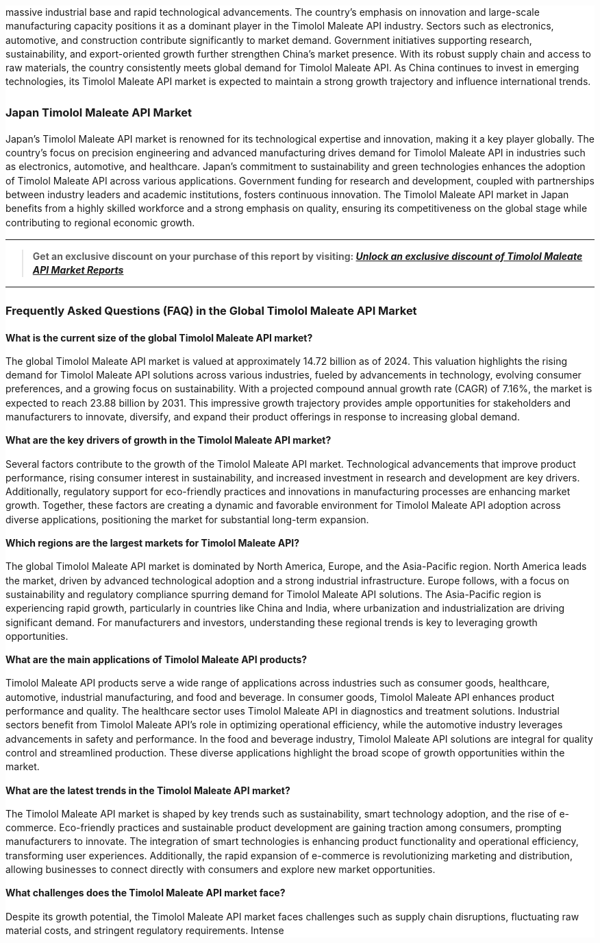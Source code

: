 massive industrial base and rapid technological advancements. The country&rsquo;s emphasis on innovation and large-scale manufacturing capacity positions it as a dominant player in the Timolol Maleate API industry. Sectors such as electronics, automotive, and construction contribute significantly to market demand. Government initiatives supporting research, sustainability, and export-oriented growth further strengthen China&rsquo;s market presence. With its robust supply chain and access to raw materials, the country consistently meets global demand for Timolol Maleate API. As China continues to invest in emerging technologies, its Timolol Maleate API market is expected to maintain a strong growth trajectory and influence international trends.</p><h3>Japan Timolol Maleate API Market</h3><p>Japan&rsquo;s Timolol Maleate API market is renowned for its technological expertise and innovation, making it a key player globally. The country&rsquo;s focus on precision engineering and advanced manufacturing drives demand for Timolol Maleate API in industries such as electronics, automotive, and healthcare. Japan&rsquo;s commitment to sustainability and green technologies enhances the adoption of Timolol Maleate API across various applications. Government funding for research and development, coupled with partnerships between industry leaders and academic institutions, fosters continuous innovation. The Timolol Maleate API market in Japan benefits from a highly skilled workforce and a strong emphasis on quality, ensuring its competitiveness on the global stage while contributing to regional economic growth.</p><hr /><blockquote><p><strong>Get an exclusive discount on your purchase of this report by visiting: <em><a href="://marketresearchpulse.com/ask-for-discount/8195?utm_source=Github&amp;utm_medium=027">Unlock an exclusive discount of Timolol Maleate API Market Reports</a></em>&nbsp;</strong></p></blockquote><hr /><h3>Frequently Asked Questions (FAQ) in the Global Timolol Maleate API Market</h3><p><strong>What is the current size of the global Timolol Maleate API market?</strong></p><p>The global Timolol Maleate API market is valued at approximately 14.72 billion as of 2024. This valuation highlights the rising demand for Timolol Maleate API solutions across various industries, fueled by advancements in technology, evolving consumer preferences, and a growing focus on sustainability. With a projected compound annual growth rate (CAGR) of 7.16%, the market is expected to reach 23.88 billion by 2031. This impressive growth trajectory provides ample opportunities for stakeholders and manufacturers to innovate, diversify, and expand their product offerings in response to increasing global demand.</p><p><strong>What are the key drivers of growth in the Timolol Maleate API market?</strong></p><p>Several factors contribute to the growth of the Timolol Maleate API market. Technological advancements that improve product performance, rising consumer interest in sustainability, and increased investment in research and development are key drivers. Additionally, regulatory support for eco-friendly practices and innovations in manufacturing processes are enhancing market growth. Together, these factors are creating a dynamic and favorable environment for Timolol Maleate API adoption across diverse applications, positioning the market for substantial long-term expansion.</p><p><strong>Which regions are the largest markets for Timolol Maleate API?</strong></p><p>The global Timolol Maleate API market is dominated by North America, Europe, and the Asia-Pacific region. North America leads the market, driven by advanced technological adoption and a strong industrial infrastructure. Europe follows, with a focus on sustainability and regulatory compliance spurring demand for Timolol Maleate API solutions. The Asia-Pacific region is experiencing rapid growth, particularly in countries like China and India, where urbanization and industrialization are driving significant demand. For manufacturers and investors, understanding these regional trends is key to leveraging growth opportunities.</p><p><strong>What are the main applications of Timolol Maleate API products?</strong></p><p>Timolol Maleate API products serve a wide range of applications across industries such as consumer goods, healthcare, automotive, industrial manufacturing, and food and beverage. In consumer goods, Timolol Maleate API enhances product performance and quality. The healthcare sector uses Timolol Maleate API in diagnostics and treatment solutions. Industrial sectors benefit from Timolol Maleate API&rsquo;s role in optimizing operational efficiency, while the automotive industry leverages advancements in safety and performance. In the food and beverage industry, Timolol Maleate API solutions are integral for quality control and streamlined production. These diverse applications highlight the broad scope of growth opportunities within the market.</p><p><strong>What are the latest trends in the Timolol Maleate API market?</strong></p><p>The Timolol Maleate API market is shaped by key trends such as sustainability, smart technology adoption, and the rise of e-commerce. Eco-friendly practices and sustainable product development are gaining traction among consumers, prompting manufacturers to innovate. The integration of smart technologies is enhancing product functionality and operational efficiency, transforming user experiences. Additionally, the rapid expansion of e-commerce is revolutionizing marketing and distribution, allowing businesses to connect directly with consumers and explore new market opportunities.</p><p><strong>What challenges does the Timolol Maleate API market face?</strong></p><p>Despite its growth potential, the Timolol Maleate API market faces challenges such as supply chain disruptions, fluctuating raw material costs, and stringent regulatory requirements. Intense